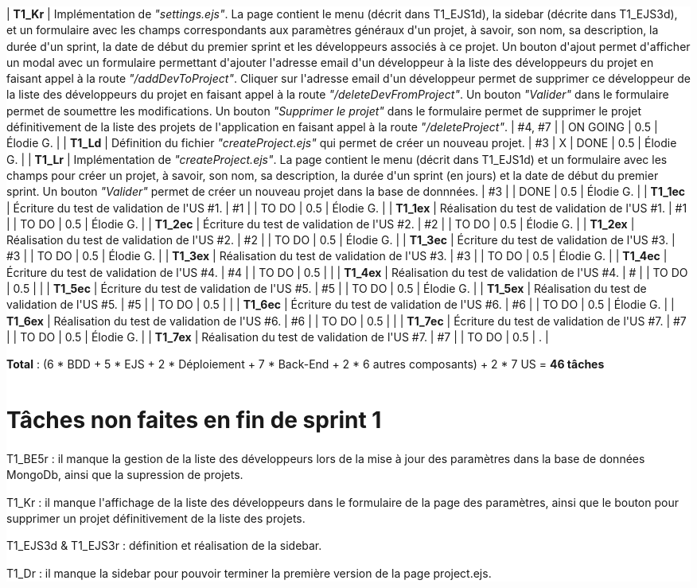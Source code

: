 | __T1_Kr__ | Implémentation de _"settings.ejs"_. La page contient le menu (décrit dans T1_EJS1d), la sidebar (décrite dans T1_EJS3d), et un formulaire avec les champs correspondants aux paramètres généraux d'un projet, à savoir, son nom, sa description, la durée d'un sprint, la date de début du premier sprint et les développeurs associés à ce projet. Un bouton d'ajout permet d'afficher un modal avec un formulaire permettant d'ajouter l'adresse email d'un développeur à la liste des développeurs du projet en faisant appel à la route _"/addDevToProject"_. Cliquer sur l'adresse email d'un développeur permet de supprimer ce développeur de la liste des développeurs du projet en faisant appel à la route _"/deleteDevFromProject"_. Un bouton _"Valider"_ dans le formulaire permet de soumettre les modifications. Un bouton _"Supprimer le projet"_ dans le formulaire permet de supprimer le projet définitivement de la liste des projets de l'application en faisant appel à la route _"/deleteProject"_. | #4, #7 |  | ON GOING | 0.5 | Élodie G. |
| __T1_Ld__ | Définition du fichier _"createProject.ejs"_ qui permet de créer un nouveau projet. | #3 | X | DONE | 0.5 | Élodie G. |
| __T1_Lr__ | Implémentation de _"createProject.ejs"_. La page contient le menu (décrit dans T1_EJS1d) et un formulaire avec les champs pour créer un projet, à savoir, son nom, sa description, la durée d'un sprint (en jours) et la date de début du premier sprint. Un bouton _"Valider"_ permet de créer un nouveau projet dans la base de donnnées. | #3 |  | DONE | 0.5 | Élodie G. |
| __T1_1ec__ | Écriture du test de validation de l'US #1. | #1 |  | TO DO | 0.5 | Élodie G. |
| __T1_1ex__ | Réalisation du test de validation de l'US #1. | #1 |  | TO DO | 0.5 | Élodie G. |
| __T1_2ec__ | Écriture du test de validation de l'US #2. | #2 |  | TO DO | 0.5 | Élodie G. |
| __T1_2ex__ | Réalisation du test de validation de l'US #2. | #2 |  | TO DO | 0.5 | Élodie G. |
| __T1_3ec__ | Écriture du test de validation de l'US #3. | #3 |  | TO DO | 0.5 | Élodie G. |
| __T1_3ex__ | Réalisation du test de validation de l'US #3. | #3 |  | TO DO | 0.5 | Élodie G. |
| __T1_4ec__ | Écriture du test de validation de l'US #4. | #4 |  | TO DO | 0.5 |  |
| __T1_4ex__ | Réalisation du test de validation de l'US #4. | # |  | TO DO | 0.5 |  |
| __T1_5ec__ | Écriture du test de validation de l'US #5. | #5 |  | TO DO | 0.5 | Élodie G. |
| __T1_5ex__ | Réalisation du test de validation de l'US #5. | #5 |  | TO DO | 0.5 |  |
| __T1_6ec__ | Écriture du test de validation de l'US #6. | #6 |  | TO DO | 0.5 | Élodie G. |
| __T1_6ex__ | Réalisation du test de validation de l'US #6. | #6 |  | TO DO | 0.5 |  |
| __T1_7ec__ | Écriture du test de validation de l'US #7. | #7 |  | TO DO | 0.5 | Élodie G. |
| __T1_7ex__ | Réalisation du test de validation de l'US #7. | #7 |  | TO DO | 0.5 | . |

__Total__ : (6 \* BDD + 5 \* EJS + 2 \* Déploiement + 7 \* Back-End + 2 \* 6 autres composants) + 2 \* 7 US = __46 tâches__

# Tâches non faites en fin de sprint 1

T1_BE5r : il manque la gestion de la liste des développeurs lors de la mise à jour des paramètres dans la base de données MongoDb, ainsi que la supression de projets.

T1_Kr	: il manque l'affichage de la liste des développeurs dans le formulaire de la page des paramètres, ainsi que le bouton pour supprimer un projet définitivement de la liste des projets.

T1_EJS3d & T1_EJS3r	: définition et réalisation de la sidebar.

T1_Dr	: il manque la sidebar pour pouvoir terminer la première version de la page project.ejs.
